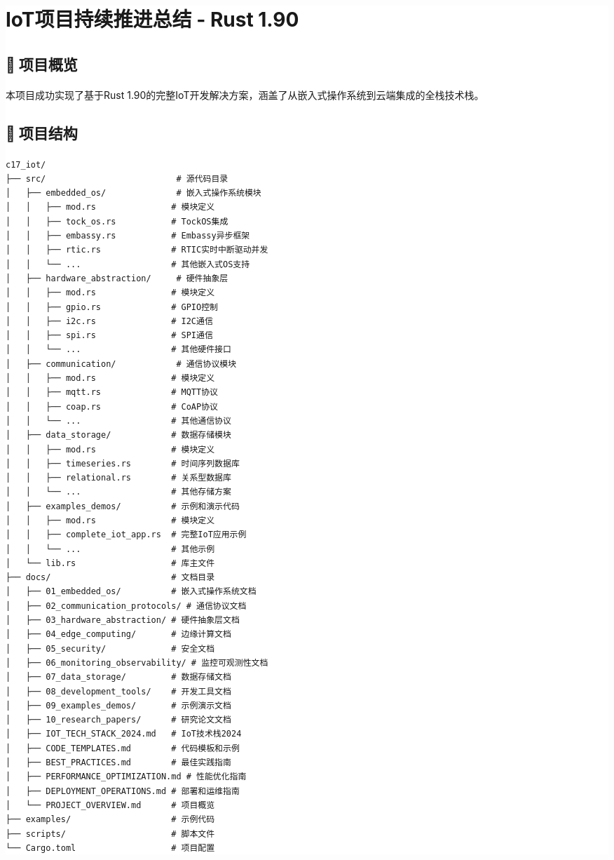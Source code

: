 # IoT项目持续推进总结 - Rust 1.90

## 🎯 项目概览

本项目成功实现了基于Rust 1.90的完整IoT开发解决方案，涵盖了从嵌入式操作系统到云端集成的全栈技术栈。

## 📁 项目结构

```text
c17_iot/
├── src/                          # 源代码目录
│   ├── embedded_os/              # 嵌入式操作系统模块
│   │   ├── mod.rs               # 模块定义
│   │   ├── tock_os.rs           # TockOS集成
│   │   ├── embassy.rs           # Embassy异步框架
│   │   ├── rtic.rs              # RTIC实时中断驱动并发
│   │   └── ...                  # 其他嵌入式OS支持
│   ├── hardware_abstraction/     # 硬件抽象层
│   │   ├── mod.rs               # 模块定义
│   │   ├── gpio.rs              # GPIO控制
│   │   ├── i2c.rs               # I2C通信
│   │   ├── spi.rs               # SPI通信
│   │   └── ...                  # 其他硬件接口
│   ├── communication/            # 通信协议模块
│   │   ├── mod.rs               # 模块定义
│   │   ├── mqtt.rs              # MQTT协议
│   │   ├── coap.rs              # CoAP协议
│   │   └── ...                  # 其他通信协议
│   ├── data_storage/            # 数据存储模块
│   │   ├── mod.rs               # 模块定义
│   │   ├── timeseries.rs        # 时间序列数据库
│   │   ├── relational.rs        # 关系型数据库
│   │   └── ...                  # 其他存储方案
│   ├── examples_demos/          # 示例和演示代码
│   │   ├── mod.rs               # 模块定义
│   │   ├── complete_iot_app.rs  # 完整IoT应用示例
│   │   └── ...                  # 其他示例
│   └── lib.rs                   # 库主文件
├── docs/                        # 文档目录
│   ├── 01_embedded_os/          # 嵌入式操作系统文档
│   ├── 02_communication_protocols/ # 通信协议文档
│   ├── 03_hardware_abstraction/ # 硬件抽象层文档
│   ├── 04_edge_computing/       # 边缘计算文档
│   ├── 05_security/             # 安全文档
│   ├── 06_monitoring_observability/ # 监控可观测性文档
│   ├── 07_data_storage/         # 数据存储文档
│   ├── 08_development_tools/    # 开发工具文档
│   ├── 09_examples_demos/       # 示例演示文档
│   ├── 10_research_papers/      # 研究论文文档
│   ├── IOT_TECH_STACK_2024.md   # IoT技术栈2024
│   ├── CODE_TEMPLATES.md        # 代码模板和示例
│   ├── BEST_PRACTICES.md        # 最佳实践指南
│   ├── PERFORMANCE_OPTIMIZATION.md # 性能优化指南
│   ├── DEPLOYMENT_OPERATIONS.md # 部署和运维指南
│   └── PROJECT_OVERVIEW.md      # 项目概览
├── examples/                    # 示例代码
├── scripts/                     # 脚本文件
└── Cargo.toml                   # 项目配置
```
